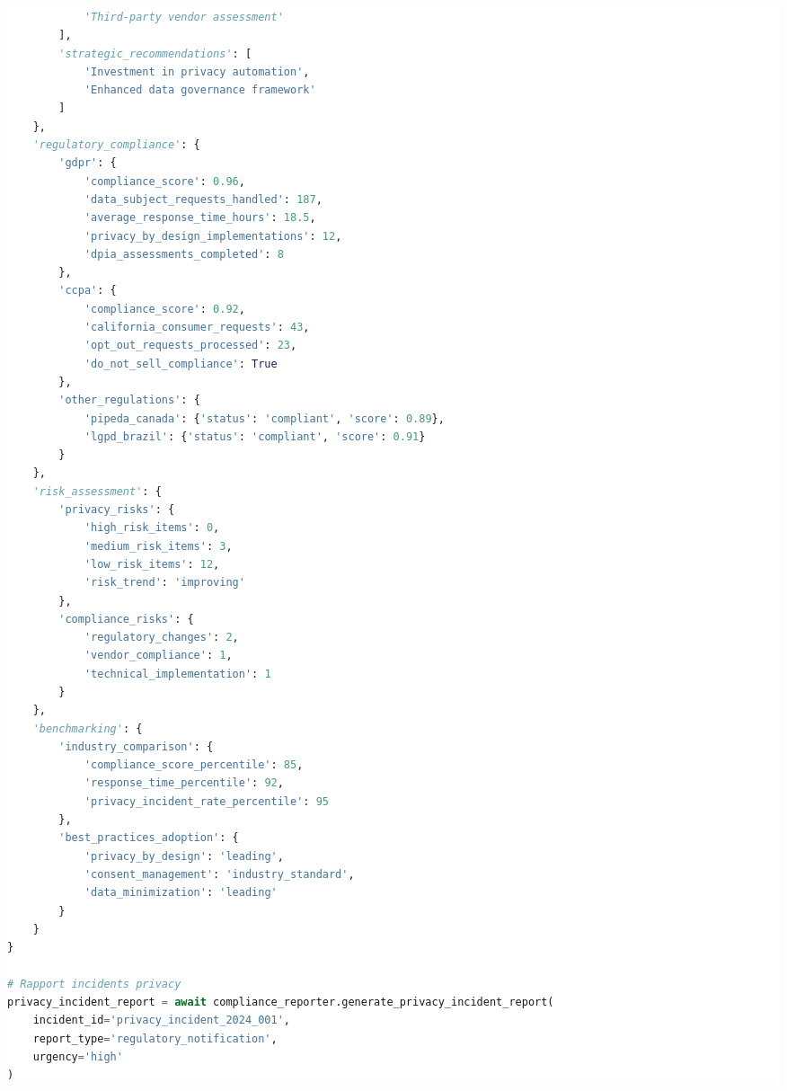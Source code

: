 ```python
            'Third-party vendor assessment'
        ],
        'strategic_recommendations': [
            'Investment in privacy automation',
            'Enhanced data governance framework'
        ]
    },
    'regulatory_compliance': {
        'gdpr': {
            'compliance_score': 0.96,
            'data_subject_requests_handled': 187,
            'average_response_time_hours': 18.5,
            'privacy_by_design_implementations': 12,
            'dpia_assessments_completed': 8
        },
        'ccpa': {
            'compliance_score': 0.92,
            'california_consumer_requests': 43,
            'opt_out_requests_processed': 23,
            'do_not_sell_compliance': True
        },
        'other_regulations': {
            'pipeda_canada': {'status': 'compliant', 'score': 0.89},
            'lgpd_brazil': {'status': 'compliant', 'score': 0.91}
        }
    },
    'risk_assessment': {
        'privacy_risks': {
            'high_risk_items': 0,
            'medium_risk_items': 3,
            'low_risk_items': 12,
            'risk_trend': 'improving'
        },
        'compliance_risks': {
            'regulatory_changes': 2,
            'vendor_compliance': 1,
            'technical_implementation': 1
        }
    },
    'benchmarking': {
        'industry_comparison': {
            'compliance_score_percentile': 85,
            'response_time_percentile': 92,
            'privacy_incident_rate_percentile': 95
        },
        'best_practices_adoption': {
            'privacy_by_design': 'leading',
            'consent_management': 'industry_standard',
            'data_minimization': 'leading'
        }
    }
}

# Rapport incidents privacy
privacy_incident_report = await compliance_reporter.generate_privacy_incident_report(
    incident_id='privacy_incident_2024_001',
    report_type='regulatory_notification',
    urgency='high'
)
```
